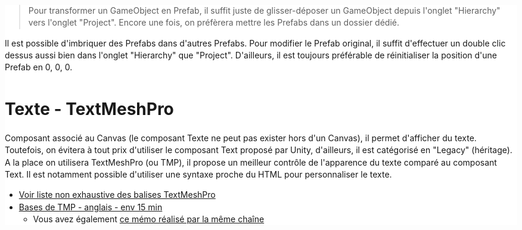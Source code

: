 > Pour transformer un GameObject en Prefab, il suffit juste de glisser-déposer un GameObject depuis l'onglet "Hierarchy" vers l'onglet "Project". Encore une fois, on préfèrera mettre les Prefabs dans un dossier dédié.

Il est possible d'imbriquer des Prefabs dans d'autres Prefabs. Pour modifier le Prefab original, il suffit d'effectuer un double clic dessus aussi bien dans l'onglet "Hierarchy" que "Project". D'ailleurs, il est toujours préférable de réinitialiser la position d'une Prefab en 0, 0, 0.

# <a name="texte"></a>Texte - TextMeshPro

Composant associé au Canvas (le composant Texte ne peut pas exister hors d'un Canvas), il permet d'afficher du texte. Toutefois, on évitera à tout prix d'utiliser le composant Text proposé par Unity, d'ailleurs, il est catégorisé en "Legacy" (héritage). A la place on utilisera TextMeshPro (ou TMP), il propose un meilleur contrôle de l'apparence du texte comparé au composant Text. Il est notamment possible d'utiliser une syntaxe proche du HTML pour personnaliser le texte.
- [Voir liste non exhaustive des balises TextMeshPro](https://docs.unity3d.com/Packages/com.unity.textmeshpro@4.0/manual/RichText.html)
- [Bases de TMP - anglais - env 15 min](https://www.youtube.com/watch?v=gVialGm65Yw)
  - Vous avez également [ce mémo réalisé par la même chaîne](./TMP-Cheat-Sheet-V2-Christina-Creates-Games.pdf)
